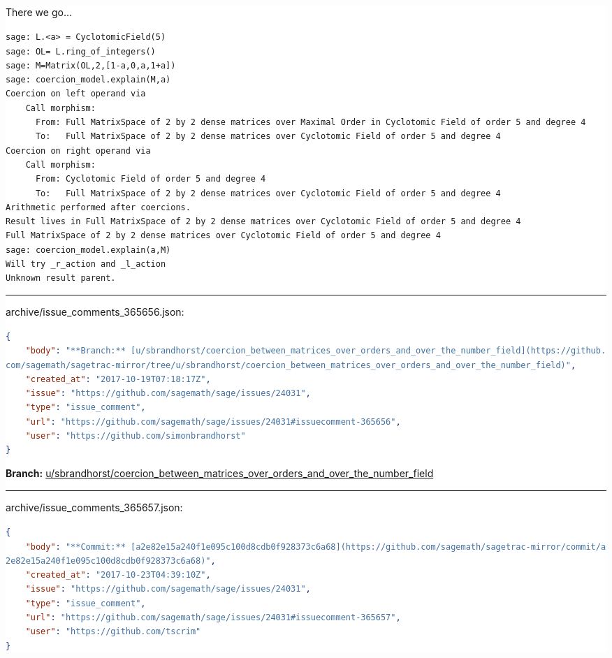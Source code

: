 <a id='comment:4'></a>
There we go...

```
sage: L.<a> = CyclotomicField(5)
sage: OL= L.ring_of_integers()
sage: M=Matrix(OL,2,[1-a,0,a,1+a])
sage: coercion_model.explain(M,a)
Coercion on left operand via
    Call morphism:
      From: Full MatrixSpace of 2 by 2 dense matrices over Maximal Order in Cyclotomic Field of order 5 and degree 4
      To:   Full MatrixSpace of 2 by 2 dense matrices over Cyclotomic Field of order 5 and degree 4
Coercion on right operand via
    Call morphism:
      From: Cyclotomic Field of order 5 and degree 4
      To:   Full MatrixSpace of 2 by 2 dense matrices over Cyclotomic Field of order 5 and degree 4
Arithmetic performed after coercions.
Result lives in Full MatrixSpace of 2 by 2 dense matrices over Cyclotomic Field of order 5 and degree 4
Full MatrixSpace of 2 by 2 dense matrices over Cyclotomic Field of order 5 and degree 4
sage: coercion_model.explain(a,M)
Will try _r_action and _l_action
Unknown result parent.
```



---

archive/issue_comments_365656.json:
```json
{
    "body": "**Branch:** [u/sbrandhorst/coercion_between_matrices_over_orders_and_over_the_number_field](https://github.com/sagemath/sagetrac-mirror/tree/u/sbrandhorst/coercion_between_matrices_over_orders_and_over_the_number_field)",
    "created_at": "2017-10-19T07:18:17Z",
    "issue": "https://github.com/sagemath/sage/issues/24031",
    "type": "issue_comment",
    "url": "https://github.com/sagemath/sage/issues/24031#issuecomment-365656",
    "user": "https://github.com/simonbrandhorst"
}
```

**Branch:** [u/sbrandhorst/coercion_between_matrices_over_orders_and_over_the_number_field](https://github.com/sagemath/sagetrac-mirror/tree/u/sbrandhorst/coercion_between_matrices_over_orders_and_over_the_number_field)



---

archive/issue_comments_365657.json:
```json
{
    "body": "**Commit:** [a2e82e15a240f1e095c100d8cdb0f928373c6a68](https://github.com/sagemath/sagetrac-mirror/commit/a2e82e15a240f1e095c100d8cdb0f928373c6a68)",
    "created_at": "2017-10-23T04:39:10Z",
    "issue": "https://github.com/sagemath/sage/issues/24031",
    "type": "issue_comment",
    "url": "https://github.com/sagemath/sage/issues/24031#issuecomment-365657",
    "user": "https://github.com/tscrim"
}
```
